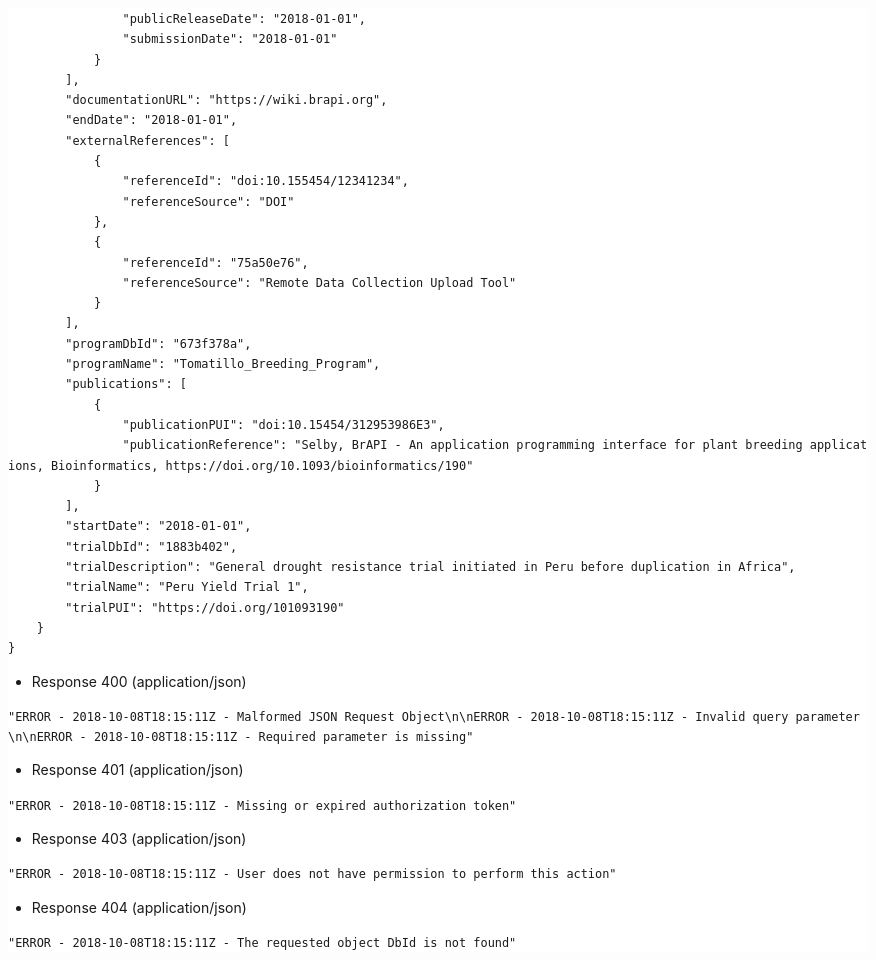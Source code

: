 ```
                "publicReleaseDate": "2018-01-01",
                "submissionDate": "2018-01-01"
            }
        ],
        "documentationURL": "https://wiki.brapi.org",
        "endDate": "2018-01-01",
        "externalReferences": [
            {
                "referenceId": "doi:10.155454/12341234",
                "referenceSource": "DOI"
            },
            {
                "referenceId": "75a50e76",
                "referenceSource": "Remote Data Collection Upload Tool"
            }
        ],
        "programDbId": "673f378a",
        "programName": "Tomatillo_Breeding_Program",
        "publications": [
            {
                "publicationPUI": "doi:10.15454/312953986E3",
                "publicationReference": "Selby, BrAPI - An application programming interface for plant breeding applications, Bioinformatics, https://doi.org/10.1093/bioinformatics/190"
            }
        ],
        "startDate": "2018-01-01",
        "trialDbId": "1883b402",
        "trialDescription": "General drought resistance trial initiated in Peru before duplication in Africa",
        "trialName": "Peru Yield Trial 1",
        "trialPUI": "https://doi.org/101093190"
    }
}
```

+ Response 400 (application/json)
```
"ERROR - 2018-10-08T18:15:11Z - Malformed JSON Request Object\n\nERROR - 2018-10-08T18:15:11Z - Invalid query parameter\n\nERROR - 2018-10-08T18:15:11Z - Required parameter is missing"
```

+ Response 401 (application/json)
```
"ERROR - 2018-10-08T18:15:11Z - Missing or expired authorization token"
```

+ Response 403 (application/json)
```
"ERROR - 2018-10-08T18:15:11Z - User does not have permission to perform this action"
```

+ Response 404 (application/json)
```
"ERROR - 2018-10-08T18:15:11Z - The requested object DbId is not found"
```

